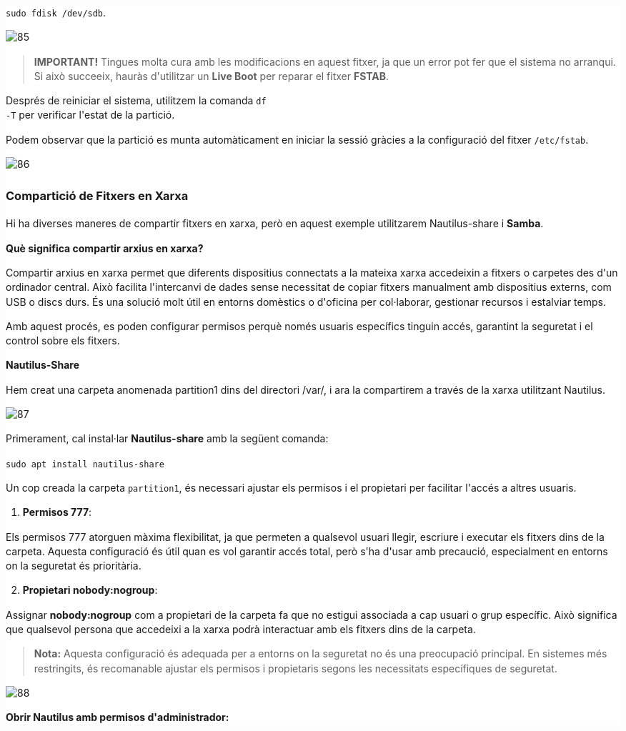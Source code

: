 ```sudo fdisk /dev/sdb```.

![85](img/85.png)

> **IMPORTANT!** Tingues molta cura amb les modificacions en aquest fitxer, ja que un error pot fer que el sistema no arranqui. Si això succeeix, hauràs d'utilitzar un **Live Boot** per reparar el fitxer **FSTAB**.

Després de reiniciar el sistema, utilitzem la comanda <code>df -T</code> per verificar l'estat de la partició.

Podem observar que la partició es munta automàticament en iniciar la sessió gràcies a la configuració del fitxer <code>/etc/fstab</code>.

![86](img/86.png)

### Compartició de Fitxers en Xarxa

Hi ha diverses maneres de compartir fitxers en xarxa, però en aquest exemple utilitzarem Nautilus-share i **Samba**.

**Què significa compartir arxius en xarxa?**

Compartir arxius en xarxa permet que diferents dispositius connectats a la mateixa xarxa accedeixin a fitxers o carpetes des d'un ordinador central. Això facilita l'intercanvi de dades sense necessitat de copiar fitxers manualment amb dispositius externs, com USB o discs durs. És una solució molt útil en entorns domèstics o d'oficina per col·laborar, gestionar recursos i estalviar temps.

Amb aquest procés, es poden configurar permisos perquè només usuaris específics tinguin accés, garantint la seguretat i el control sobre els fitxers.

**Nautilus-Share**

Hem creat una carpeta anomenada partition1 dins del directori /var/, i ara la compartirem a través de la xarxa utilitzant Nautilus.

![87](img/87.png)

Primerament, cal instal·lar **Nautilus-share** amb la següent comanda:

```sudo apt install nautilus-share```

Un cop creada la carpeta <code>partition1</code>, és necessari ajustar els permisos i el propietari per facilitar l'accés a altres usuaris.

1. **Permisos 777**:

Els permisos 777 atorguen màxima flexibilitat, ja que permeten a qualsevol usuari llegir, escriure i executar els fitxers dins de la carpeta. Aquesta configuració és útil quan es vol garantir accés total, però s'ha d'usar amb precaució, especialment en entorns on la seguretat és prioritària.

2. **Propietari nobody:nogroup**:

Assignar **nobody:nogroup** com a propietari de la carpeta fa que no estigui associada a cap usuari o grup específic. Això significa que qualsevol persona que accedeixi a la xarxa podrà interactuar amb els fitxers dins de la carpeta.

> **Nota:** Aquesta configuració és adequada per a entorns on la seguretat no és una preocupació principal. En sistemes més restringits, és recomanable ajustar els permisos i propietaris segons les necessitats específiques de seguretat.

![88](img/88.png)

**Obrir Nautilus amb permisos d'administrador:**
```